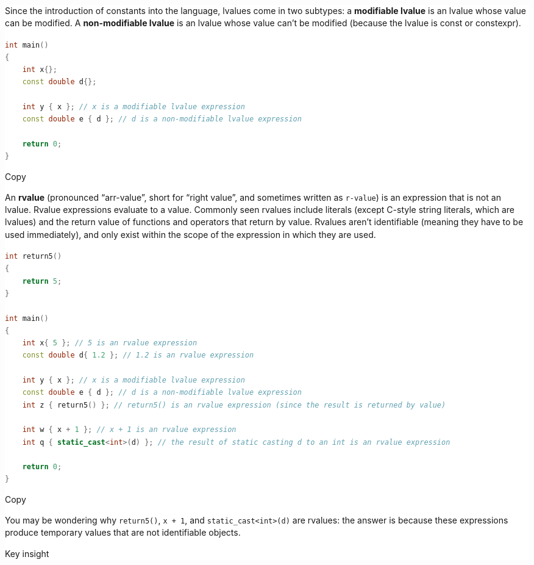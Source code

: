 Since the introduction of constants into the language, lvalues come in two subtypes: a **modifiable lvalue** is an lvalue whose value can be modified. A **non-modifiable lvalue** is an lvalue whose value can’t be modified (because the lvalue is const or constexpr).

```cpp
int main()
{
    int x{};
    const double d{};

    int y { x }; // x is a modifiable lvalue expression
    const double e { d }; // d is a non-modifiable lvalue expression

    return 0;
}
```

Copy

An **rvalue** (pronounced “arr-value”, short for “right value”, and sometimes written as `r-value`) is an expression that is not an lvalue. Rvalue expressions evaluate to a value. Commonly seen rvalues include literals (except C-style string literals, which are lvalues) and the return value of functions and operators that return by value. Rvalues aren’t identifiable (meaning they have to be used immediately), and only exist within the scope of the expression in which they are used.

```cpp
int return5()
{
    return 5;
}

int main()
{
    int x{ 5 }; // 5 is an rvalue expression
    const double d{ 1.2 }; // 1.2 is an rvalue expression

    int y { x }; // x is a modifiable lvalue expression
    const double e { d }; // d is a non-modifiable lvalue expression
    int z { return5() }; // return5() is an rvalue expression (since the result is returned by value)

    int w { x + 1 }; // x + 1 is an rvalue expression
    int q { static_cast<int>(d) }; // the result of static casting d to an int is an rvalue expression

    return 0;
}
```

Copy

You may be wondering why `return5()`, `x + 1`, and `static_cast<int>(d)` are rvalues: the answer is because these expressions produce temporary values that are not identifiable objects.

Key insight
